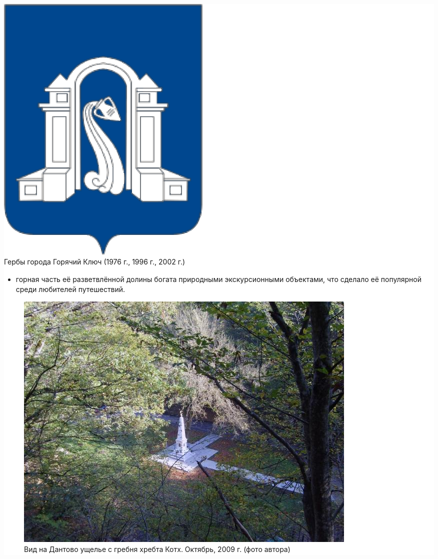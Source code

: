 <img src="/img/toponymy/psekups/Coat-arms-Goryachiy-Klyuch-2002.gif" title="Герб города Горячий Ключ 2002 г." alt="Герб города Горячий Ключ 2002 г." width="397" height="500"/>
	<figcaption>Гербы города Горячий Ключ (1976 г., 1996 г., 2002 г.)</figcaption>
</figure>

- горная часть её разветвлённой долины богата природными экскурсионными объектами, что сделало её популярной среди любителей путешествий.

<figure>
	<a href="/img/toponymy/psekups/View-of-Dantovo-Gorge-b.jpg" title="Вид на Дантово ущелье с гребня хребта Котх"><div itemscope itemtype="https://schema.org/ImageObject"><img itemprop="contentUrl"  src="/img/toponymy/psekups/View-of-Dantovo-Gorge.jpg" alt="Вид на Дантово ущелье с гребня хребта Котх" width="640" height="480"/><meta itemprop="license" content="https://viktor-dnk.ru/info/copyright/" /><meta itemprop="acquireLicensePage" content="https://viktor-dnk.ru/info/contacts/" /><meta itemprop="name" content="Вид на Дантово ущелье с гребня хребта Котх. Октябрь, 2009 г." /><meta itemprop="copyrightNotice" content="Viktor Koveshnikov" /><meta itemprop="creditText" content="Заметки географа" /><div itemprop="creator" itemscope itemtype="http://schema.org/Person"><meta itemprop="name" content="Viktor Koveshnikov" /></div></div></a>
	<figcaption>Вид на Дантово ущелье с гребня хребта Котх. Октябрь, 2009 г. (фото автора)</figcaption>
</figure>
